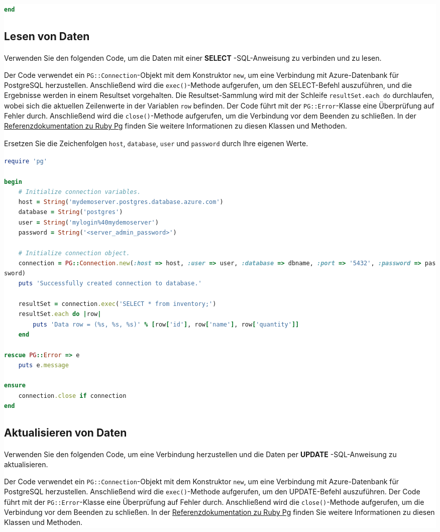 ```ruby
end
```

## <a name="read-data"></a>Lesen von Daten
Verwenden Sie den folgenden Code, um die Daten mit einer **SELECT** -SQL-Anweisung zu verbinden und zu lesen.

Der Code verwendet ein ```PG::Connection```-Objekt mit dem Konstruktor ```new```, um eine Verbindung mit Azure-Datenbank für PostgreSQL herzustellen. Anschließend wird die ```exec()```-Methode aufgerufen, um den SELECT-Befehl auszuführen, und die Ergebnisse werden in einem Resultset vorgehalten. Die Resultset-Sammlung wird mit der Schleife `resultSet.each do` durchlaufen, wobei sich die aktuellen Zeilenwerte in der Variablen `row` befinden. Der Code führt mit der ```PG::Error```-Klasse eine Überprüfung auf Fehler durch. Anschließend wird die ```close()```-Methode aufgerufen, um die Verbindung vor dem Beenden zu schließen. In der [Referenzdokumentation zu Ruby Pg](https://www.rubydoc.info/gems/pg/PG) finden Sie weitere Informationen zu diesen Klassen und Methoden.

Ersetzen Sie die Zeichenfolgen `host`, `database`, `user` und `password` durch Ihre eigenen Werte.

```ruby
require 'pg'

begin
    # Initialize connection variables.
    host = String('mydemoserver.postgres.database.azure.com')
    database = String('postgres')
    user = String('mylogin%40mydemoserver')
    password = String('<server_admin_password>')

    # Initialize connection object.
    connection = PG::Connection.new(:host => host, :user => user, :database => dbname, :port => '5432', :password => password)
    puts 'Successfully created connection to database.'

    resultSet = connection.exec('SELECT * from inventory;')
    resultSet.each do |row|
        puts 'Data row = (%s, %s, %s)' % [row['id'], row['name'], row['quantity']]
    end

rescue PG::Error => e
    puts e.message

ensure
    connection.close if connection
end
```

## <a name="update-data"></a>Aktualisieren von Daten
Verwenden Sie den folgenden Code, um eine Verbindung herzustellen und die Daten per **UPDATE** -SQL-Anweisung zu aktualisieren.

Der Code verwendet ein ```PG::Connection```-Objekt mit dem Konstruktor ```new```, um eine Verbindung mit Azure-Datenbank für PostgreSQL herzustellen. Anschließend wird die ```exec()```-Methode aufgerufen, um den UPDATE-Befehl auszuführen. Der Code führt mit der ```PG::Error```-Klasse eine Überprüfung auf Fehler durch. Anschließend wird die ```close()```-Methode aufgerufen, um die Verbindung vor dem Beenden zu schließen. In der [Referenzdokumentation zu Ruby Pg](https://www.rubydoc.info/gems/pg/PG) finden Sie weitere Informationen zu diesen Klassen und Methoden.
